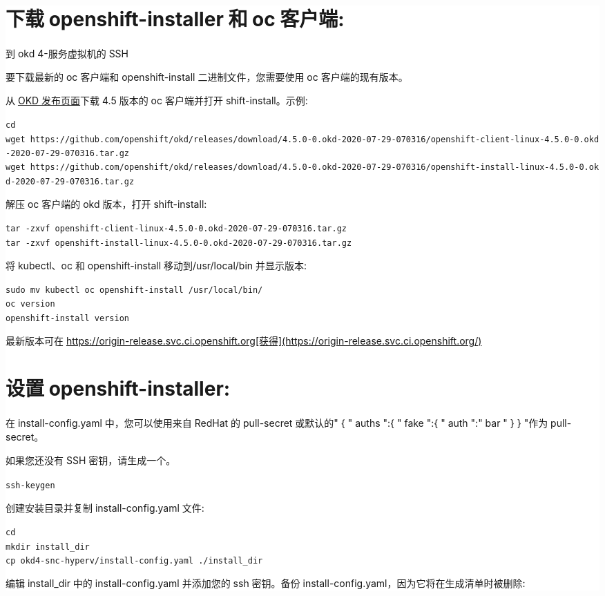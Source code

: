 # 下载 openshift-installer 和 oc 客户端:

到 okd 4-服务虚拟机的 SSH

要下载最新的 oc 客户端和 openshift-install 二进制文件，您需要使用 oc 客户端的现有版本。

从 [OKD 发布页面](https://github.com/openshift/okd/releases)下载 4.5 版本的 oc 客户端并打开 shift-install。示例:

```
cd
wget https://github.com/openshift/okd/releases/download/4.5.0-0.okd-2020-07-29-070316/openshift-client-linux-4.5.0-0.okd-2020-07-29-070316.tar.gz
wget https://github.com/openshift/okd/releases/download/4.5.0-0.okd-2020-07-29-070316/openshift-install-linux-4.5.0-0.okd-2020-07-29-070316.tar.gz
```

解压 oc 客户端的 okd 版本，打开 shift-install:

```
tar -zxvf openshift-client-linux-4.5.0-0.okd-2020-07-29-070316.tar.gz
tar -zxvf openshift-install-linux-4.5.0-0.okd-2020-07-29-070316.tar.gz
```

将 kubectl、oc 和 openshift-install 移动到/usr/local/bin 并显示版本:

```
sudo mv kubectl oc openshift-install /usr/local/bin/
oc version
openshift-install version
```

最新版本可在 https://origin-release.svc.ci.openshift.org[获得](https://origin-release.svc.ci.openshift.org/)

# 设置 openshift-installer:

在 install-config.yaml 中，您可以使用来自 RedHat 的 pull-secret 或默认的" { " auths ":{ " fake ":{ " auth ":" bar " } } "作为 pull-secret。

如果您还没有 SSH 密钥，请生成一个。

```
ssh-keygen
```

创建安装目录并复制 install-config.yaml 文件:

```
cd
mkdir install_dir
cp okd4-snc-hyperv/install-config.yaml ./install_dir
```

编辑 install_dir 中的 install-config.yaml 并添加您的 ssh 密钥。备份 install-config.yaml，因为它将在生成清单时被删除:
